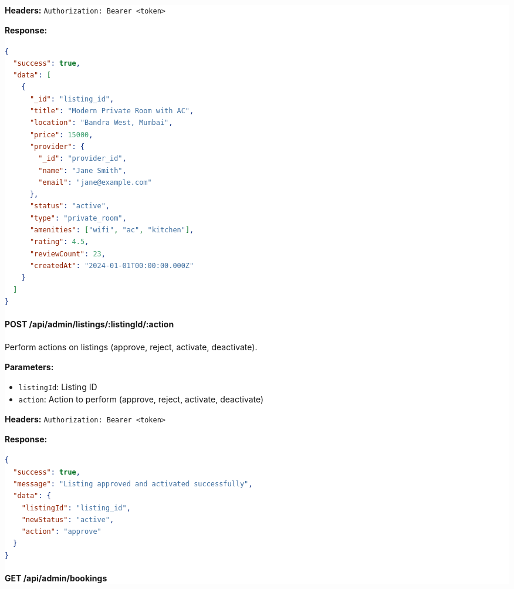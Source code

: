 **Headers:** `Authorization: Bearer <token>`

**Response:**

```json
{
  "success": true,
  "data": [
    {
      "_id": "listing_id",
      "title": "Modern Private Room with AC",
      "location": "Bandra West, Mumbai",
      "price": 15000,
      "provider": {
        "_id": "provider_id",
        "name": "Jane Smith",
        "email": "jane@example.com"
      },
      "status": "active",
      "type": "private_room",
      "amenities": ["wifi", "ac", "kitchen"],
      "rating": 4.5,
      "reviewCount": 23,
      "createdAt": "2024-01-01T00:00:00.000Z"
    }
  ]
}
```

#### POST /api/admin/listings/:listingId/:action

Perform actions on listings (approve, reject, activate, deactivate).

**Parameters:**

- `listingId`: Listing ID
- `action`: Action to perform (approve, reject, activate, deactivate)

**Headers:** `Authorization: Bearer <token>`

**Response:**

```json
{
  "success": true,
  "message": "Listing approved and activated successfully",
  "data": {
    "listingId": "listing_id",
    "newStatus": "active",
    "action": "approve"
  }
}
```

#### GET /api/admin/bookings
